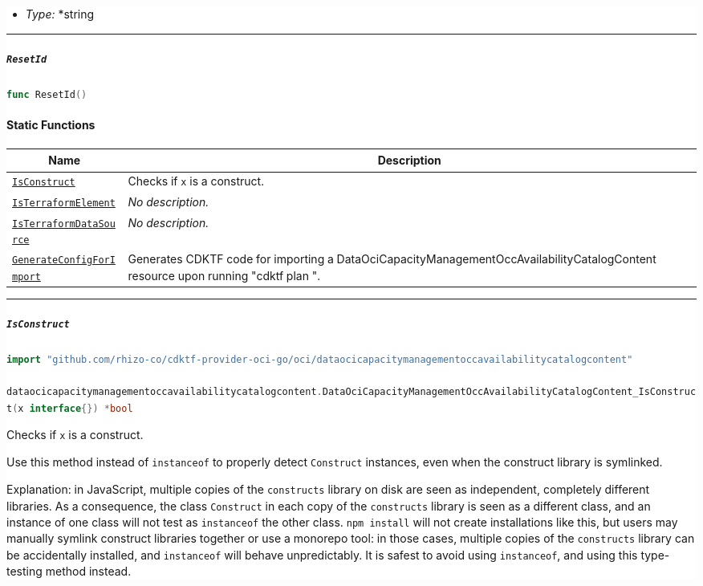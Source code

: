 - *Type:* *string

---

##### `ResetId` <a name="ResetId" id="rhizo-co-terraform-provider-oci.dataOciCapacityManagementOccAvailabilityCatalogContent.DataOciCapacityManagementOccAvailabilityCatalogContent.resetId"></a>

```go
func ResetId()
```

#### Static Functions <a name="Static Functions" id="Static Functions"></a>

| **Name** | **Description** |
| --- | --- |
| <code><a href="#rhizo-co-terraform-provider-oci.dataOciCapacityManagementOccAvailabilityCatalogContent.DataOciCapacityManagementOccAvailabilityCatalogContent.isConstruct">IsConstruct</a></code> | Checks if `x` is a construct. |
| <code><a href="#rhizo-co-terraform-provider-oci.dataOciCapacityManagementOccAvailabilityCatalogContent.DataOciCapacityManagementOccAvailabilityCatalogContent.isTerraformElement">IsTerraformElement</a></code> | *No description.* |
| <code><a href="#rhizo-co-terraform-provider-oci.dataOciCapacityManagementOccAvailabilityCatalogContent.DataOciCapacityManagementOccAvailabilityCatalogContent.isTerraformDataSource">IsTerraformDataSource</a></code> | *No description.* |
| <code><a href="#rhizo-co-terraform-provider-oci.dataOciCapacityManagementOccAvailabilityCatalogContent.DataOciCapacityManagementOccAvailabilityCatalogContent.generateConfigForImport">GenerateConfigForImport</a></code> | Generates CDKTF code for importing a DataOciCapacityManagementOccAvailabilityCatalogContent resource upon running "cdktf plan <stack-name>". |

---

##### `IsConstruct` <a name="IsConstruct" id="rhizo-co-terraform-provider-oci.dataOciCapacityManagementOccAvailabilityCatalogContent.DataOciCapacityManagementOccAvailabilityCatalogContent.isConstruct"></a>

```go
import "github.com/rhizo-co/cdktf-provider-oci-go/oci/dataocicapacitymanagementoccavailabilitycatalogcontent"

dataocicapacitymanagementoccavailabilitycatalogcontent.DataOciCapacityManagementOccAvailabilityCatalogContent_IsConstruct(x interface{}) *bool
```

Checks if `x` is a construct.

Use this method instead of `instanceof` to properly detect `Construct`
instances, even when the construct library is symlinked.

Explanation: in JavaScript, multiple copies of the `constructs` library on
disk are seen as independent, completely different libraries. As a
consequence, the class `Construct` in each copy of the `constructs` library
is seen as a different class, and an instance of one class will not test as
`instanceof` the other class. `npm install` will not create installations
like this, but users may manually symlink construct libraries together or
use a monorepo tool: in those cases, multiple copies of the `constructs`
library can be accidentally installed, and `instanceof` will behave
unpredictably. It is safest to avoid using `instanceof`, and using
this type-testing method instead.
